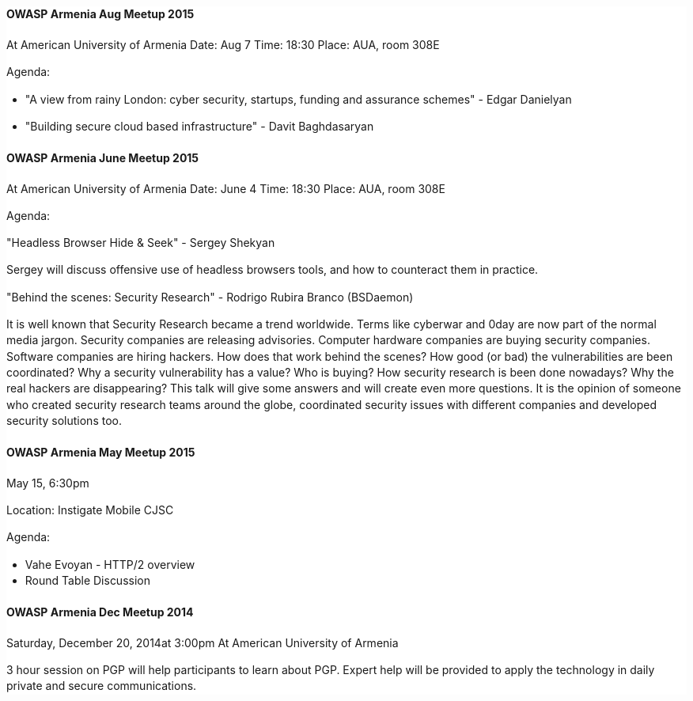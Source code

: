 #### OWASP Armenia Aug Meetup 2015

At American University of Armenia Date: Aug 7 Time: 18:30 Place: AUA,
room 308E

Agenda:

  - "A view from rainy London: cyber security, startups, funding and
    assurance schemes" - Edgar Danielyan



  - "Building secure cloud based infrastructure" - Davit Baghdasaryan

#### OWASP Armenia June Meetup 2015

At American University of Armenia Date: June 4 Time: 18:30 Place: AUA,
room 308E

Agenda:

"Headless Browser Hide & Seek" - Sergey Shekyan

Sergey will discuss offensive use of headless browsers tools, and how to
counteract them in practice.

"Behind the scenes: Security Research" - Rodrigo Rubira Branco
(BSDaemon)

It is well known that Security Research became a trend worldwide. Terms
like cyberwar and 0day are now part of the normal media jargon. Security
companies are releasing advisories. Computer hardware companies are
buying security companies. Software companies are hiring hackers. How
does that work behind the scenes? How good (or bad) the vulnerabilities
are been coordinated? Why a security vulnerability has a value? Who is
buying? How security research is been done nowadays? Why the real
hackers are disappearing? This talk will give some answers and will
create even more questions. It is the opinion of someone who created
security research teams around the globe, coordinated security issues
with different companies and developed security solutions too.

#### OWASP Armenia May Meetup 2015

May 15, 6:30pm

Location: Instigate Mobile CJSC

Agenda:

  - Vahe Evoyan - HTTP/2 overview
  - Round Table Discussion

#### OWASP Armenia Dec Meetup 2014

Saturday, December 20, 2014at 3:00pm At American University of Armenia

3 hour session on PGP will help participants to learn about PGP. Expert
help will be provided to apply the technology in daily private and
secure communications.
